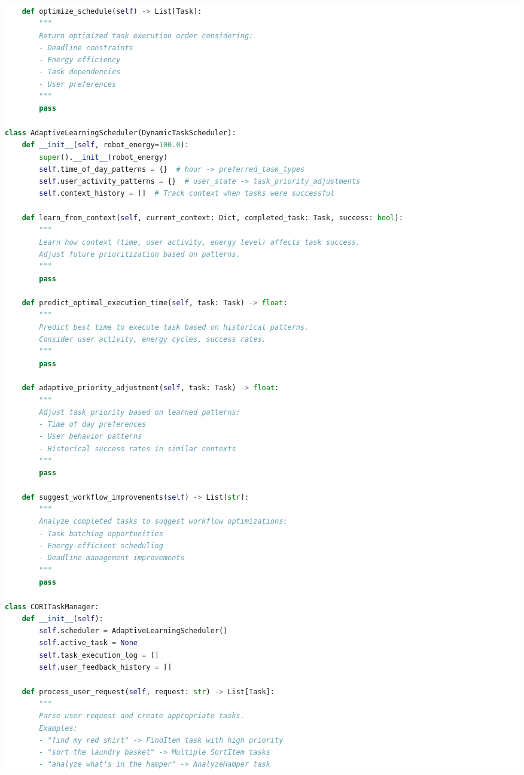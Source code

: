 ```python
    def optimize_schedule(self) -> List[Task]:
        """
        Return optimized task execution order considering:
        - Deadline constraints
        - Energy efficiency
        - Task dependencies
        - User preferences
        """
        pass

class AdaptiveLearningScheduler(DynamicTaskScheduler):
    def __init__(self, robot_energy=100.0):
        super().__init__(robot_energy)
        self.time_of_day_patterns = {}  # hour -> preferred_task_types
        self.user_activity_patterns = {}  # user_state -> task_priority_adjustments
        self.context_history = []  # Track context when tasks were successful
    
    def learn_from_context(self, current_context: Dict, completed_task: Task, success: bool):
        """
        Learn how context (time, user activity, energy level) affects task success.
        Adjust future prioritization based on patterns.
        """
        pass
    
    def predict_optimal_execution_time(self, task: Task) -> float:
        """
        Predict best time to execute task based on historical patterns.
        Consider user activity, energy cycles, success rates.
        """
        pass
    
    def adaptive_priority_adjustment(self, task: Task) -> float:
        """
        Adjust task priority based on learned patterns:
        - Time of day preferences
        - User behavior patterns
        - Historical success rates in similar contexts
        """
        pass
    
    def suggest_workflow_improvements(self) -> List[str]:
        """
        Analyze completed tasks to suggest workflow optimizations:
        - Task batching opportunities
        - Energy-efficient scheduling
        - Deadline management improvements
        """
        pass

class CORITaskManager:
    def __init__(self):
        self.scheduler = AdaptiveLearningScheduler()
        self.active_task = None
        self.task_execution_log = []
        self.user_feedback_history = []
    
    def process_user_request(self, request: str) -> List[Task]:
        """
        Parse user request and create appropriate tasks.
        Examples:
        - "find my red shirt" -> FindItem task with high priority
        - "sort the laundry basket" -> Multiple SortItem tasks
        - "analyze what's in the hamper" -> AnalyzeHamper task
```